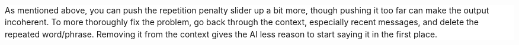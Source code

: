 As mentioned above, you can push the repetition penalty slider up a bit more, though pushing it too far can make the output incoherent. 
To more thoroughly fix the problem, go back through the context, especially recent messages, and delete the repeated word/phrase. Removing it from the context gives the AI less reason to start saying it in the first place. 

